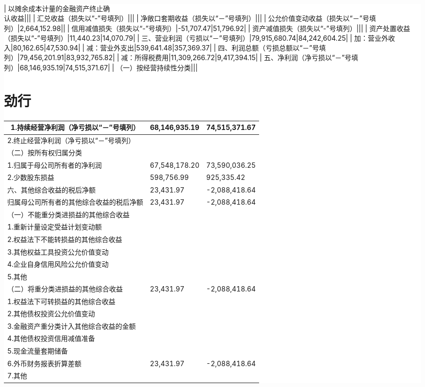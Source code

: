 | 以摊余成本计量的金融资产终止确<br>认收益|||
| 汇兑收益（损失以“-”号填列）|||
| 净敞口套期收益（损失以“－”号填列）|||
| 公允价值变动收益（损失以“－”号填列）|2,664,152.98||
| 信用减值损失（损失以“-”号填列）|-51,707.47|51,796.92|
| 资产减值损失（损失以“-”号填列）|||
| 资产处置收益（损失以“-”号填列）|11,440.23|14,070.79|
| 三、营业利润（亏损以“－”号填列）|79,915,680.74|84,242,604.25|
| 加：营业外收入|80,162.65|47,530.94|
| 减：营业外支出|539,641.48|357,369.37|
| 四、利润总额（亏损总额以“－”号填列）|79,456,201.91|83,932,765.82|
| 减：所得税费用|11,309,266.72|9,417,394.15|
| 五、净利润（净亏损以“－”号填列）|68,146,935.19|74,515,371.67|
| （一）按经营持续性分类|||  

# 劲行  

| 1.持续经营净利润（净亏损以“－”号填列）|68,146,935.19|74,515,371.67|
| ---|---|---|
| 2.终止经营净利润（净亏损以“－”号填列）|||
| （二）按所有权归属分类|||
| 1.归属于母公司所有者的净利润|67,548,178.20|73,590,036.25|
| 2.少数股东损益|598,756.99|925,335.42|
| 六、其他综合收益的税后净额|23,431.97|-2,088,418.64|
| 归属母公司所有者的其他综合收益的税后净额|23,431.97|-2,088,418.64|
| （一）不能重分类进损益的其他综合收益|||
| 1.重新计量设定受益计划变动额|||
| 2.权益法下不能转损益的其他综合收益|||
| 3.其他权益工具投资公允价值变动|||
| 4.企业自身信用风险公允价值变动|||
| 5.其他|||
| （二）将重分类进损益的其他综合收益|23,431.97|-2,088,418.64|
| 1.权益法下可转损益的其他综合收益|||
| 2.其他债权投资公允价值变动|||
| 3.金融资产重分类计入其他综合收益的金额|||
| 4.其他债权投资信用减值准备|||
| 5.现金流量套期储备|||
| 6.外币财务报表折算差额|23,431.97|-2,088,418.64|
| 7.其他|||